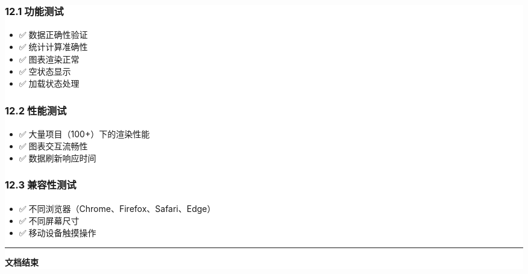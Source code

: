 ### 12.1 功能测试

- ✅ 数据正确性验证
- ✅ 统计计算准确性
- ✅ 图表渲染正常
- ✅ 空状态显示
- ✅ 加载状态处理

### 12.2 性能测试

- ✅ 大量项目（100+）下的渲染性能
- ✅ 图表交互流畅性
- ✅ 数据刷新响应时间

### 12.3 兼容性测试

- ✅ 不同浏览器（Chrome、Firefox、Safari、Edge）
- ✅ 不同屏幕尺寸
- ✅ 移动设备触摸操作

---

**文档结束**

